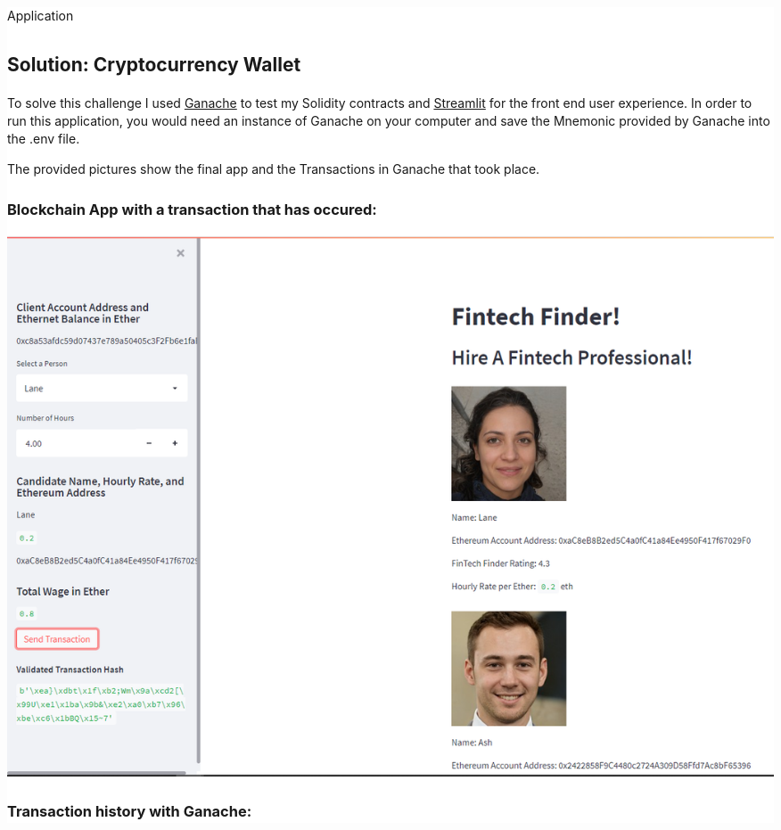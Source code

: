  Application

## Solution: Cryptocurrency Wallet


To solve this challenge I used <a href= 'https://www.trufflesuite.com/ganache'>Ganache</a> to test my Solidity contracts and <a href='https://streamlit.io/' >Streamlit</a> for the front end user experience.  In order to run this application, you would need an instance of Ganache on your computer and save the Mnemonic provided by Ganache into the .env file.

The provided pictures show the final app and the Transactions in Ganache that took place.

### Blockchain App with a transaction that has occured:
<img src="Images/Wallet-Blockchain_App_w_Transaction.png" alt="Blockchain App with Transaction">

### Transaction history with Ganache: